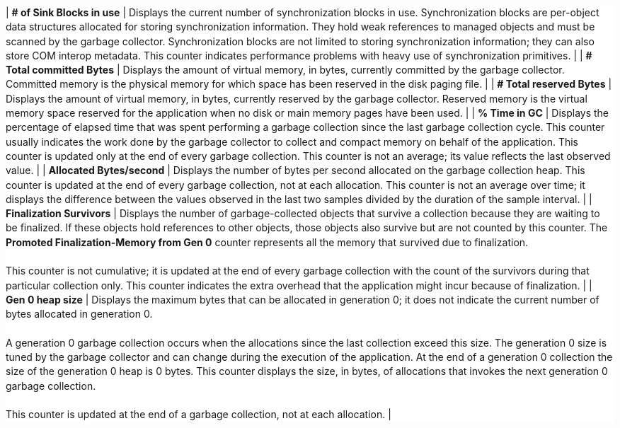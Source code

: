 |         **# of Sink Blocks in use**         |                                                                                                                        Displays the current number of synchronization blocks in use. Synchronization blocks are per-object data structures allocated for storing synchronization information. They hold weak references to managed objects and must be scanned by the garbage collector. Synchronization blocks are not limited to storing synchronization information; they can also store COM interop metadata. This counter indicates performance problems with heavy use of synchronization primitives.                                                                                                                         |
|         **# Total committed Bytes**         |                                                                                                                                                                                                                                                                  Displays the amount of virtual memory, in bytes, currently committed by the garbage collector. Committed memory is the physical memory for which space has been reserved in the disk paging file.                                                                                                                                                                                                                                                                  |
|         **# Total reserved Bytes**          |                                                                                                                                                                                                                                                      Displays the amount of virtual memory, in bytes, currently reserved by the garbage collector. Reserved memory is the virtual memory space reserved for the application when no disk or main memory pages have been used.                                                                                                                                                                                                                                                       |
|              **% Time in GC**               |                                                                                                                                                         Displays the percentage of elapsed time that was spent performing a garbage collection since the last garbage collection cycle. This counter usually indicates the work done by the garbage collector to collect and compact memory on behalf of the application. This counter is updated only at the end of every garbage collection. This counter is not an average; its value reflects the last observed value.                                                                                                                                                          |
|         **Allocated Bytes/second**          |                                                                                                                                                                                         Displays the number of bytes per second allocated on the garbage collection heap. This counter is updated at the end of every garbage collection, not at each allocation. This counter is not an average over time; it displays the difference between the values observed in the last two samples divided by the duration of the sample interval.                                                                                                                                                                                          |
|         **Finalization Survivors**          |                                              Displays the number of garbage-collected objects that survive a collection because they are waiting to be finalized. If these objects hold references to other objects, those objects also survive but are not counted by this counter. The **Promoted Finalization-Memory from Gen 0** counter represents all the memory that survived due to finalization.<br /><br /> This counter is not cumulative; it is updated at the end of every garbage collection with the count of the survivors during that particular collection only. This counter indicates the extra overhead that the application might incur because of finalization.                                              |
|             **Gen 0 heap size**             |                      Displays the maximum bytes that can be allocated in generation 0; it does not indicate the current number of bytes allocated in generation 0.<br /><br /> A generation 0 garbage collection occurs when the allocations since the last collection exceed this size. The generation 0 size is tuned by the garbage collector and can change during the execution of the application. At the end of a generation 0 collection the size of the generation 0 heap is 0 bytes. This counter displays the size, in bytes, of allocations that invokes the next generation 0 garbage collection.<br /><br /> This counter is updated at the end of a garbage collection, not at each allocation.                      |